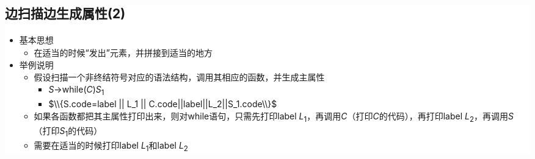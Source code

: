 ## 边扫描边生成属性(2)

+ 基本思想
  + 在适当的时候“发出”元素，并拼接到适当的地方
+ 举例说明
  + 假设扫描一个非终结符号对应的语法结构，调用其相应的函数，并生成主属性
    + $S\rightarrow$while$(C)S_1$
    + $\\{S.code=label || L_1 || C.code||label||L_2||S_1.code\\}$
  + 如果各函数都把其主属性打印出来，则对while语句，只需先打印label $L_1$，再调用$C$（打印$C$的代码），再打印label $L_2$，再调用$S$（打印$S_1$的代码）
  + 需要在适当的时候打印label $L_1$和label $L_2$
